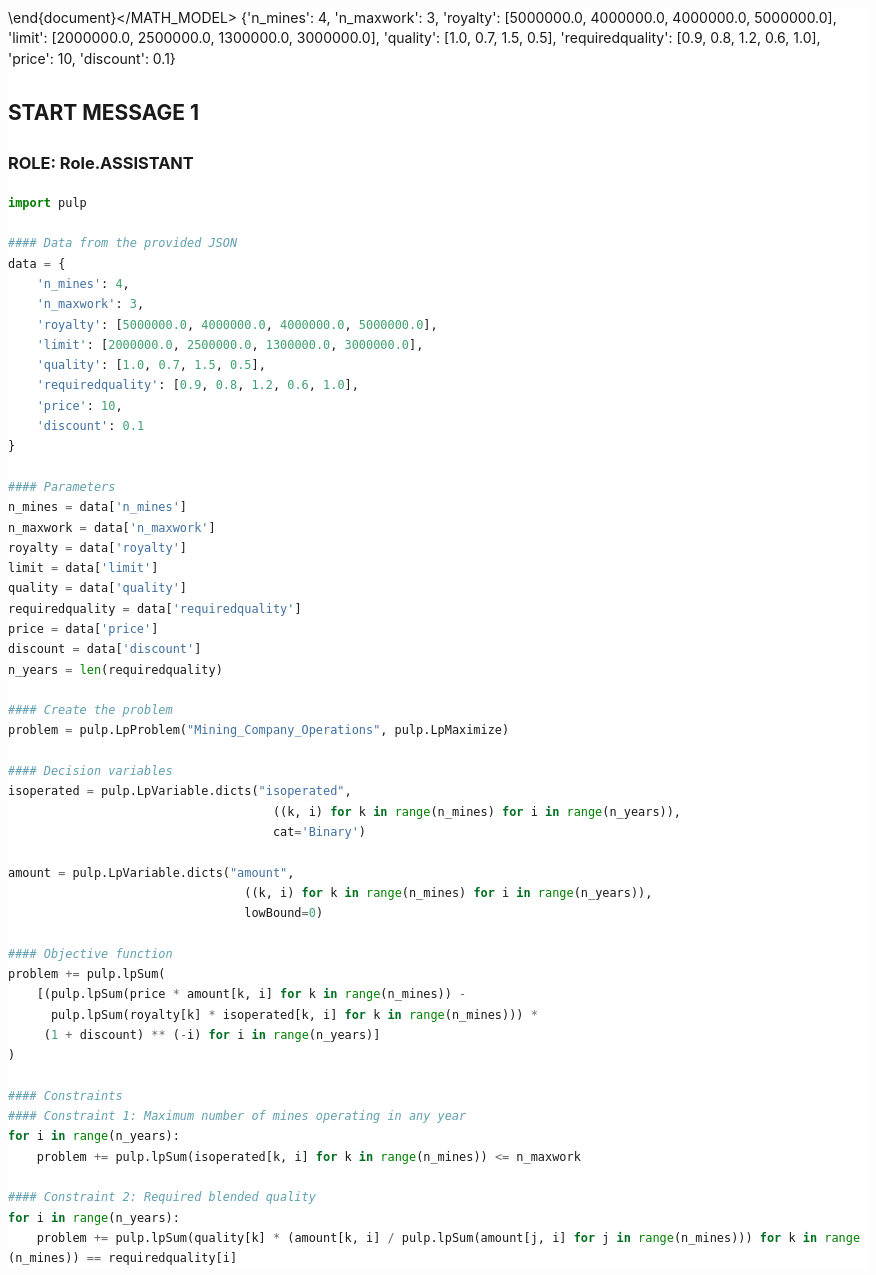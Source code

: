 \end{document}</MATH_MODEL>
<DATA>
{'n_mines': 4, 'n_maxwork': 3, 'royalty': [5000000.0, 4000000.0, 4000000.0, 5000000.0], 'limit': [2000000.0, 2500000.0, 1300000.0, 3000000.0], 'quality': [1.0, 0.7, 1.5, 0.5], 'requiredquality': [0.9, 0.8, 1.2, 0.6, 1.0], 'price': 10, 'discount': 0.1}</DATA>


## START MESSAGE 1 
### ROLE: Role.ASSISTANT
```python
import pulp

#### Data from the provided JSON
data = {
    'n_mines': 4,
    'n_maxwork': 3,
    'royalty': [5000000.0, 4000000.0, 4000000.0, 5000000.0],
    'limit': [2000000.0, 2500000.0, 1300000.0, 3000000.0],
    'quality': [1.0, 0.7, 1.5, 0.5],
    'requiredquality': [0.9, 0.8, 1.2, 0.6, 1.0],
    'price': 10,
    'discount': 0.1
}

#### Parameters
n_mines = data['n_mines']
n_maxwork = data['n_maxwork']
royalty = data['royalty']
limit = data['limit']
quality = data['quality']
requiredquality = data['requiredquality']
price = data['price']
discount = data['discount']
n_years = len(requiredquality)

#### Create the problem
problem = pulp.LpProblem("Mining_Company_Operations", pulp.LpMaximize)

#### Decision variables
isoperated = pulp.LpVariable.dicts("isoperated", 
                                     ((k, i) for k in range(n_mines) for i in range(n_years)), 
                                     cat='Binary')

amount = pulp.LpVariable.dicts("amount", 
                                 ((k, i) for k in range(n_mines) for i in range(n_years)), 
                                 lowBound=0)

#### Objective function
problem += pulp.lpSum(
    [(pulp.lpSum(price * amount[k, i] for k in range(n_mines)) - 
      pulp.lpSum(royalty[k] * isoperated[k, i] for k in range(n_mines))) * 
     (1 + discount) ** (-i) for i in range(n_years)]
)

#### Constraints
#### Constraint 1: Maximum number of mines operating in any year
for i in range(n_years):
    problem += pulp.lpSum(isoperated[k, i] for k in range(n_mines)) <= n_maxwork

#### Constraint 2: Required blended quality
for i in range(n_years):
    problem += pulp.lpSum(quality[k] * (amount[k, i] / pulp.lpSum(amount[j, i] for j in range(n_mines))) for k in range(n_mines)) == requiredquality[i]
```